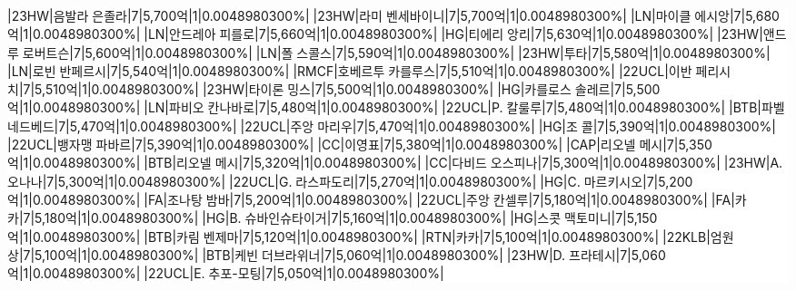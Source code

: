 |23HW|음발라 은졸라|7|5,700억|1|0.0048980300%|
|23HW|라미 벤세바이니|7|5,700억|1|0.0048980300%|
|LN|마이클 에시앙|7|5,680억|1|0.0048980300%|
|LN|안드레아 피를로|7|5,660억|1|0.0048980300%|
|HG|티에리 앙리|7|5,630억|1|0.0048980300%|
|23HW|앤드루 로버트슨|7|5,600억|1|0.0048980300%|
|LN|폴 스콜스|7|5,590억|1|0.0048980300%|
|23HW|투타|7|5,580억|1|0.0048980300%|
|LN|로빈 반페르시|7|5,540억|1|0.0048980300%|
|RMCF|호베르투 카를루스|7|5,510억|1|0.0048980300%|
|22UCL|이반 페리시치|7|5,510억|1|0.0048980300%|
|23HW|타이론 밍스|7|5,500억|1|0.0048980300%|
|HG|카를로스 솔레르|7|5,500억|1|0.0048980300%|
|LN|파비오 칸나바로|7|5,480억|1|0.0048980300%|
|22UCL|P. 칼룰루|7|5,480억|1|0.0048980300%|
|BTB|파벨 네드베드|7|5,470억|1|0.0048980300%|
|22UCL|주앙 마리우|7|5,470억|1|0.0048980300%|
|HG|조 콜|7|5,390억|1|0.0048980300%|
|22UCL|뱅자맹 파바르|7|5,390억|1|0.0048980300%|
|CC|이영표|7|5,380억|1|0.0048980300%|
|CAP|리오넬 메시|7|5,350억|1|0.0048980300%|
|BTB|리오넬 메시|7|5,320억|1|0.0048980300%|
|CC|다비드 오스피나|7|5,300억|1|0.0048980300%|
|23HW|A. 오나나|7|5,300억|1|0.0048980300%|
|22UCL|G. 라스파도리|7|5,270억|1|0.0048980300%|
|HG|C. 마르키시오|7|5,200억|1|0.0048980300%|
|FA|조나탕 밤바|7|5,200억|1|0.0048980300%|
|22UCL|주앙 칸셀루|7|5,180억|1|0.0048980300%|
|FA|카카|7|5,180억|1|0.0048980300%|
|HG|B. 슈바인슈타이거|7|5,160억|1|0.0048980300%|
|HG|스콧 맥토미니|7|5,150억|1|0.0048980300%|
|BTB|카림 벤제마|7|5,120억|1|0.0048980300%|
|RTN|카카|7|5,100억|1|0.0048980300%|
|22KLB|엄원상|7|5,100억|1|0.0048980300%|
|BTB|케빈 더브라위너|7|5,060억|1|0.0048980300%|
|23HW|D. 프라테시|7|5,060억|1|0.0048980300%|
|22UCL|E. 추포-모팅|7|5,050억|1|0.0048980300%|